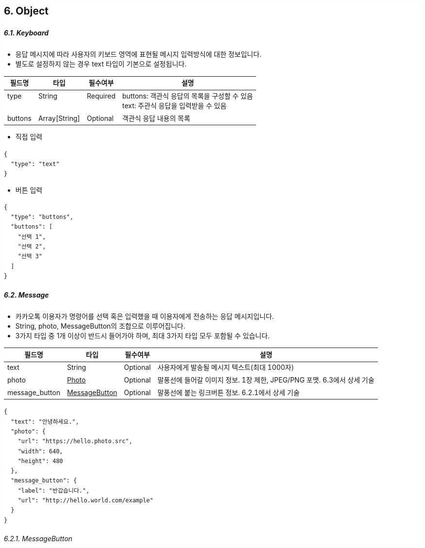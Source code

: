 ## 6. Object

##### 6.1. Keyboard

 - 응답 메시지에 따라 사용자의 키보드 영역에 표현될 메시지 입력방식에 대한 정보입니다.
 - 별도로 설정하지 않는 경우 text 타입이 기본으로 설정됩니다.

| 필드명     | 타입            | 필수여부     | 설명                                       |
| ------- | ------------- | -------- | ---------------------------------------- |
| type    | String        | Required | buttons: 객관식 응답의 목록을 구성할 수 있음 <br/>text: 주관식 응답을 입력받을 수 있음 |
| buttons | Array[String] | Optional | 객관식 응답 내용의 목록                            |

 - 직접 입력
```
{
  "type": "text"
}
```
 - 버튼 입력

```
{
  "type": "buttons",
  "buttons": [
    "선택 1",
    "선택 2",
    "선택 3"
  ]
}
```


##### 6.2. Message

 - 카카오톡 이용자가 명령어를 선택 혹은 입력했을 때 이용자에게 전송하는 응답 메시지입니다.
 - String, photo, MessageButton의 조합으로 이루어집니다.
 - 3가지 타입 중 1개 이상이 반드시 들어가야 하며, 최대 3가지 타입 모두 포함될 수 있습니다.

| 필드명            | 타입                                       | 필수여부     | 설명                                       |
| -------------- | ---------------------------------------- | -------- | ---------------------------------------- |
| text           | String                                   | Optional | 사용자에게 발송될 메시지 텍스트(최대 1000자)              |
| photo          | [Photo](https://github.com/plusfriend/auto_reply/blob/master/README.md#63-photo) | Optional | 말풍선에 들어갈 이미지 정보. 1장 제한, JPEG/PNG 포맷. 6.3에서 상세 기술 |
| message_button | [MessageButton](https://github.com/plusfriend/auto_reply/blob/master/README.md#621-messagebutton) | Optional | 말풍선에 붙는 링크버튼 정보. 6.2.1에서 상세 기술           |

```
{
  "text": "안녕하세요.",
  "photo": {
    "url": "https://hello.photo.src",
    "width": 640,
    "height": 480
  },
  "message_button": {
    "label": "반갑습니다.",
    "url": "http://hello.world.com/example"
  }
}
```
###### 6.2.1. MessageButton
